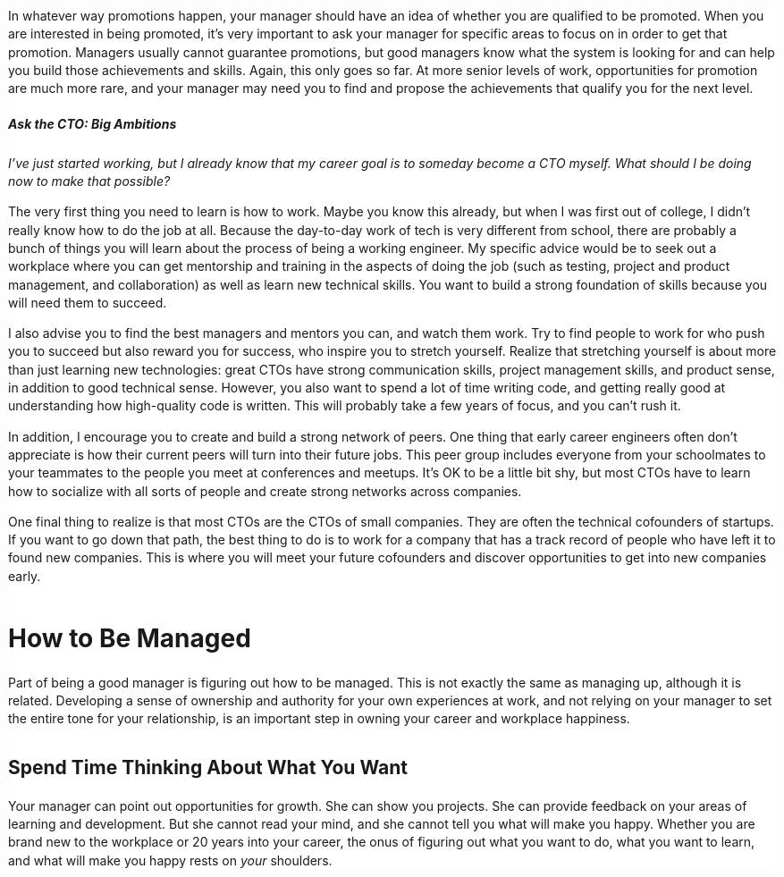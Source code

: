 In whatever way promotions happen, your manager should have an idea of whether you are qualified to be promoted. When you are interested in being promoted, it’s very important to ask your manager for specific areas to focus on in order to get that promotion. Managers usually cannot guarantee promotions, but good managers know what the system is looking for and can help you build those achievements and skills. Again, this only goes so far. At more senior levels of work, opportunities for promotion are much more rare, and your manager may need you to find and propose the achievements that qualify you for the next level.

##### Ask the CTO: Big Ambitions

*I’ve just started working, but I already know that my career goal is to someday become a CTO myself. What should I be doing now to make that possible?*

The very first thing you need to learn is how to work. Maybe you know this already, but when I was first out of college, I didn’t really know how to do the job at all. Because the day-to-day work of tech is very different from school, there are probably a bunch of things you will learn about the process of being a working engineer. My specific advice would be to seek out a workplace where you can get mentorship and training in the aspects of doing the job (such as testing, project and product management, and collaboration) as well as learn new technical skills. You want to build a strong foundation of skills because you will need them to succeed.

I also advise you to find the best managers and mentors you can, and watch them work. Try to find people to work for who push you to succeed but also reward you for success, who inspire you to stretch yourself. Realize that stretching yourself is about more than just learning new technologies: great CTOs have strong communication skills, project management skills, and product sense, in addition to good technical sense. However, you also want to spend a lot of time writing code, and getting really good at understanding how high-quality code is written. This will probably take a few years of focus, and you can’t rush it.

In addition, I encourage you to create and build a strong network of peers. One thing that early career engineers often don’t appreciate is how their current peers will turn into their future jobs. This peer group includes everyone from your schoolmates to your teammates to the people you meet at conferences and meetups. It’s OK to be a little bit shy, but most CTOs have to learn how to socialize with all sorts of people and create strong networks across companies.

One final thing to realize is that most CTOs are the CTOs of small companies. They are often the technical cofounders of startups. If you want to go down that path, the best thing to do is to work for a company that has a track record of people who have left it to found new companies. This is where you will meet your future cofounders and discover opportunities to get into new companies early.

# How to Be Managed

Part of being a good manager is figuring out how to be managed. This is not exactly the same as managing up, although it is related. Developing a sense of ownership and authority for your own experiences at work, and not relying on your manager to set the entire tone for your relationship, is an important step in owning your career and workplace happiness.

## Spend Time Thinking About What You Want

Your manager can point out opportunities for growth. She can show you projects. She can provide feedback on your areas of learning and development. But she cannot read your mind, and she cannot tell you what will make you happy. Whether you are brand new to the workplace or 20 years into your career, the onus of figuring out what you want to do, what you want to learn, and what will make you happy rests on *your* shoulders.
